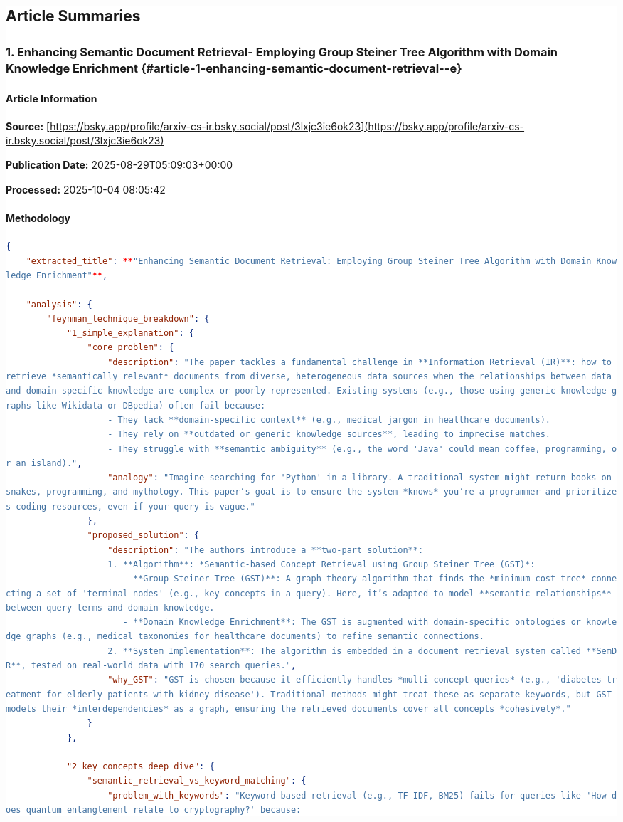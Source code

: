 
## Article Summaries

### 1. Enhancing Semantic Document Retrieval- Employing Group Steiner Tree Algorithm with Domain Knowledge Enrichment {#article-1-enhancing-semantic-document-retrieval--e}

#### Article Information

**Source:** [https://bsky.app/profile/arxiv-cs-ir.bsky.social/post/3lxjc3ie6ok23](https://bsky.app/profile/arxiv-cs-ir.bsky.social/post/3lxjc3ie6ok23)

**Publication Date:** 2025-08-29T05:09:03+00:00

**Processed:** 2025-10-04 08:05:42

#### Methodology

```json
{
    "extracted_title": **"Enhancing Semantic Document Retrieval: Employing Group Steiner Tree Algorithm with Domain Knowledge Enrichment"**,

    "analysis": {
        "feynman_technique_breakdown": {
            "1_simple_explanation": {
                "core_problem": {
                    "description": "The paper tackles a fundamental challenge in **Information Retrieval (IR)**: how to retrieve *semantically relevant* documents from diverse, heterogeneous data sources when the relationships between data and domain-specific knowledge are complex or poorly represented. Existing systems (e.g., those using generic knowledge graphs like Wikidata or DBpedia) often fail because:
                    - They lack **domain-specific context** (e.g., medical jargon in healthcare documents).
                    - They rely on **outdated or generic knowledge sources**, leading to imprecise matches.
                    - They struggle with **semantic ambiguity** (e.g., the word 'Java' could mean coffee, programming, or an island).",
                    "analogy": "Imagine searching for 'Python' in a library. A traditional system might return books on snakes, programming, and mythology. This paper’s goal is to ensure the system *knows* you’re a programmer and prioritizes coding resources, even if your query is vague."
                },
                "proposed_solution": {
                    "description": "The authors introduce a **two-part solution**:
                    1. **Algorithm**: *Semantic-based Concept Retrieval using Group Steiner Tree (GST)*:
                       - **Group Steiner Tree (GST)**: A graph-theory algorithm that finds the *minimum-cost tree* connecting a set of 'terminal nodes' (e.g., key concepts in a query). Here, it’s adapted to model **semantic relationships** between query terms and domain knowledge.
                       - **Domain Knowledge Enrichment**: The GST is augmented with domain-specific ontologies or knowledge graphs (e.g., medical taxonomies for healthcare documents) to refine semantic connections.
                    2. **System Implementation**: The algorithm is embedded in a document retrieval system called **SemDR**, tested on real-world data with 170 search queries.",
                    "why_GST": "GST is chosen because it efficiently handles *multi-concept queries* (e.g., 'diabetes treatment for elderly patients with kidney disease'). Traditional methods might treat these as separate keywords, but GST models their *interdependencies* as a graph, ensuring the retrieved documents cover all concepts *cohesively*."
                }
            },

            "2_key_concepts_deep_dive": {
                "semantic_retrieval_vs_keyword_matching": {
                    "problem_with_keywords": "Keyword-based retrieval (e.g., TF-IDF, BM25) fails for queries like 'How does quantum entanglement relate to cryptography?' because:
```